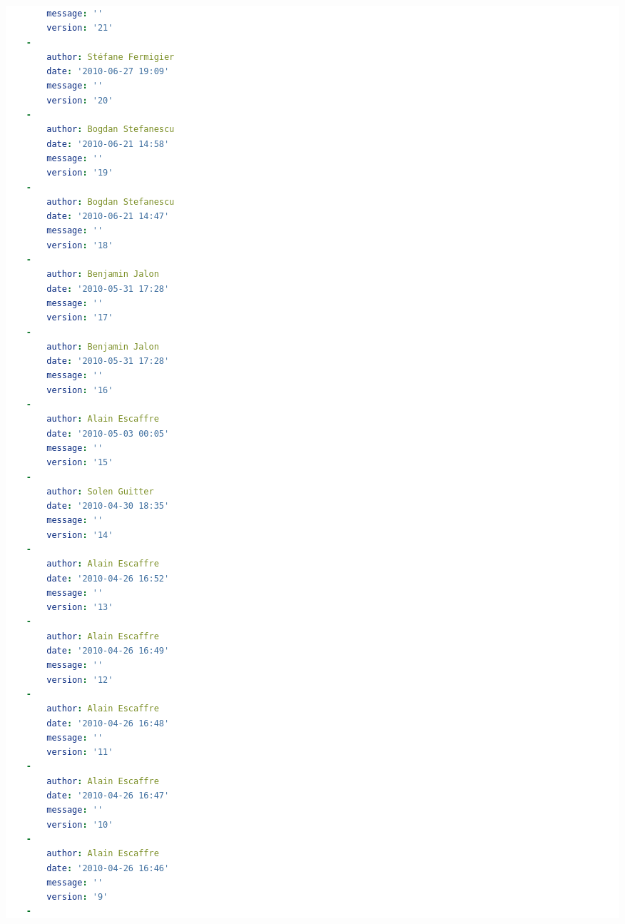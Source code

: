 ```yaml
        message: ''
        version: '21'
    -
        author: Stéfane Fermigier
        date: '2010-06-27 19:09'
        message: ''
        version: '20'
    -
        author: Bogdan Stefanescu
        date: '2010-06-21 14:58'
        message: ''
        version: '19'
    -
        author: Bogdan Stefanescu
        date: '2010-06-21 14:47'
        message: ''
        version: '18'
    -
        author: Benjamin Jalon
        date: '2010-05-31 17:28'
        message: ''
        version: '17'
    -
        author: Benjamin Jalon
        date: '2010-05-31 17:28'
        message: ''
        version: '16'
    -
        author: Alain Escaffre
        date: '2010-05-03 00:05'
        message: ''
        version: '15'
    -
        author: Solen Guitter
        date: '2010-04-30 18:35'
        message: ''
        version: '14'
    -
        author: Alain Escaffre
        date: '2010-04-26 16:52'
        message: ''
        version: '13'
    -
        author: Alain Escaffre
        date: '2010-04-26 16:49'
        message: ''
        version: '12'
    -
        author: Alain Escaffre
        date: '2010-04-26 16:48'
        message: ''
        version: '11'
    -
        author: Alain Escaffre
        date: '2010-04-26 16:47'
        message: ''
        version: '10'
    -
        author: Alain Escaffre
        date: '2010-04-26 16:46'
        message: ''
        version: '9'
    -
```